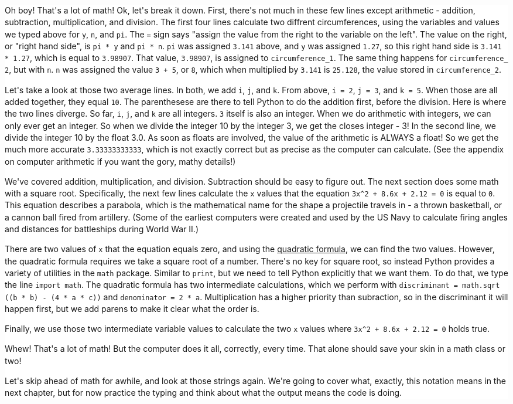 Oh boy! That's a lot of math! Ok, let's break it down. First, there's not much
in these few lines except arithmetic - addition, subtraction, multiplication,
and division. The first four lines calculate two diffrent circumferences, using
the variables and values we typed above for `y`, `n`, and `pi`. The `=` sign
says "assign the value from the right to the variable on the left". The value
on the right, or "right hand side", is `pi * y` and `pi * n`. `pi` was assigned
`3.141` above, and `y` was assigned `1.27`, so this right hand side is `3.141 *
1.27`, which is equal to `3.98907`. That value, `3.98907`, is assigned to
`circumference_1`. The same thing happens for `circumference_2`, but with `n`.
`n` was assigned the value `3 + 5`, or `8`, which when multiplied by `3.141` is
`25.128`, the value stored in `circumference_2`.

Let's take a look at those two average lines. In both, we add `i`, `j`, and `k`.
From above, `i = 2`, `j = 3`, and `k = 5`. When those are all added together,
they equal `10`. The parenthesese are there to tell Python to do the addition
first, before the division. Here is where the two lines diverge. So far, `i`,
`j`, and `k` are all integers. `3` itself is also an integer. When we do
arithmetic with integers, we can only ever get an integer. So when we divide the
integer 10 by the integer 3, we get the closes integer - 3! In the second line,
we divide the integer 10 by the float 3.0. As soon as floats are involved, the
value of the arithmetic is ALWAYS a float! So we get the much more accurate
`3.33333333333`, which is not exactly correct but as precise as the computer can
calculate. (See the appendix on computer arithmetic if you want the gory, mathy
details!)

We've covered addition, multiplication, and division. Subtraction should be easy
to figure out. The next section does some math with a square root. Specifically,
the next few lines calculate the `x` values that the equation
`3x^2 + 8.6x + 2.12 = 0` is equal to `0`. This equation describes a parabola,
which is the mathematical name for the shape a projectile travels in - a thrown
basketball, or a cannon ball fired from artillery. (Some of the earliest
computers were created and used by the US Navy to calculate firing angles and
distances for battleships during World War II.) 

There are two values of `x` that the equation equals zero, and using the
[quadratic formula][quad_formula], we can find the two values. However, the
quadratic formula requires we take a square root of a number. There's no key for
square root, so instead Python provides a variety of utilities in the `math`
package. Similar to `print`, but we need to tell Python explicitly that we want
them. To do that, we type the line `import math`. The quadratic formula has two
intermediate calculations, which we perform with
`discriminant = math.sqrt((b * b) - (4 * a * c))` and `denominator = 2 * a`.
Multiplication has a higher priority than subraction, so in the discriminant it
will happen first, but we add parens to make it clear what the order is.

Finally, we use those two intermediate variable values to calculate the two `x`
values where `3x^2 + 8.6x + 2.12 = 0` holds true.

Whew! That's a lot of math! But the computer does it all, correctly, every time.
That alone should save your skin in a math class or two!

Let's skip ahead of math for awhile, and look at those strings again. We're
going to cover what, exactly, this notation means in the next chapter, but for
now practice the typing and think about what the output means the code is doing.


[quad_formula]: http://en.wikipedia.org/wiki/Quadratic_formula